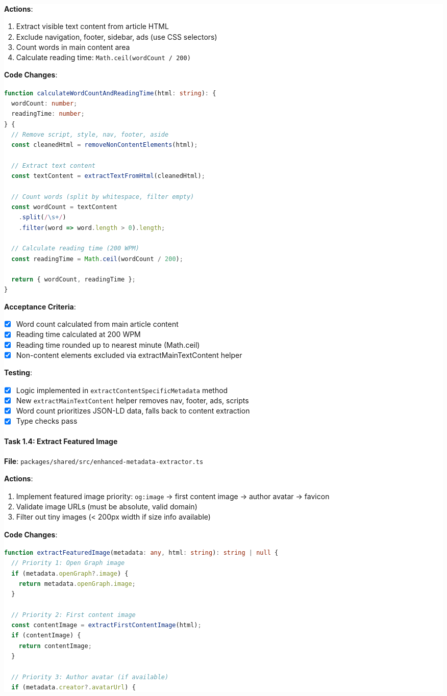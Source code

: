 **Actions**:
1. Extract visible text content from article HTML
2. Exclude navigation, footer, sidebar, ads (use CSS selectors)
3. Count words in main content area
4. Calculate reading time: `Math.ceil(wordCount / 200)`

**Code Changes**:
```typescript
function calculateWordCountAndReadingTime(html: string): { 
  wordCount: number; 
  readingTime: number; 
} {
  // Remove script, style, nav, footer, aside
  const cleanedHtml = removeNonContentElements(html);
  
  // Extract text content
  const textContent = extractTextFromHtml(cleanedHtml);
  
  // Count words (split by whitespace, filter empty)
  const wordCount = textContent
    .split(/\s+/)
    .filter(word => word.length > 0).length;
  
  // Calculate reading time (200 WPM)
  const readingTime = Math.ceil(wordCount / 200);
  
  return { wordCount, readingTime };
}
```

**Acceptance Criteria**:
- [x] Word count calculated from main article content
- [x] Reading time calculated at 200 WPM
- [x] Reading time rounded up to nearest minute (Math.ceil)
- [x] Non-content elements excluded via extractMainTextContent helper

**Testing**:
- [x] Logic implemented in `extractContentSpecificMetadata` method
- [x] New `extractMainTextContent` helper removes nav, footer, ads, scripts
- [x] Word count prioritizes JSON-LD data, falls back to content extraction
- [x] Type checks pass

#### Task 1.4: Extract Featured Image
**File**: `packages/shared/src/enhanced-metadata-extractor.ts`

**Actions**:
1. Implement featured image priority: `og:image` → first content image → author avatar → favicon
2. Validate image URLs (must be absolute, valid domain)
3. Filter out tiny images (< 200px width if size info available)

**Code Changes**:
```typescript
function extractFeaturedImage(metadata: any, html: string): string | null {
  // Priority 1: Open Graph image
  if (metadata.openGraph?.image) {
    return metadata.openGraph.image;
  }
  
  // Priority 2: First content image
  const contentImage = extractFirstContentImage(html);
  if (contentImage) {
    return contentImage;
  }
  
  // Priority 3: Author avatar (if available)
  if (metadata.creator?.avatarUrl) {
```